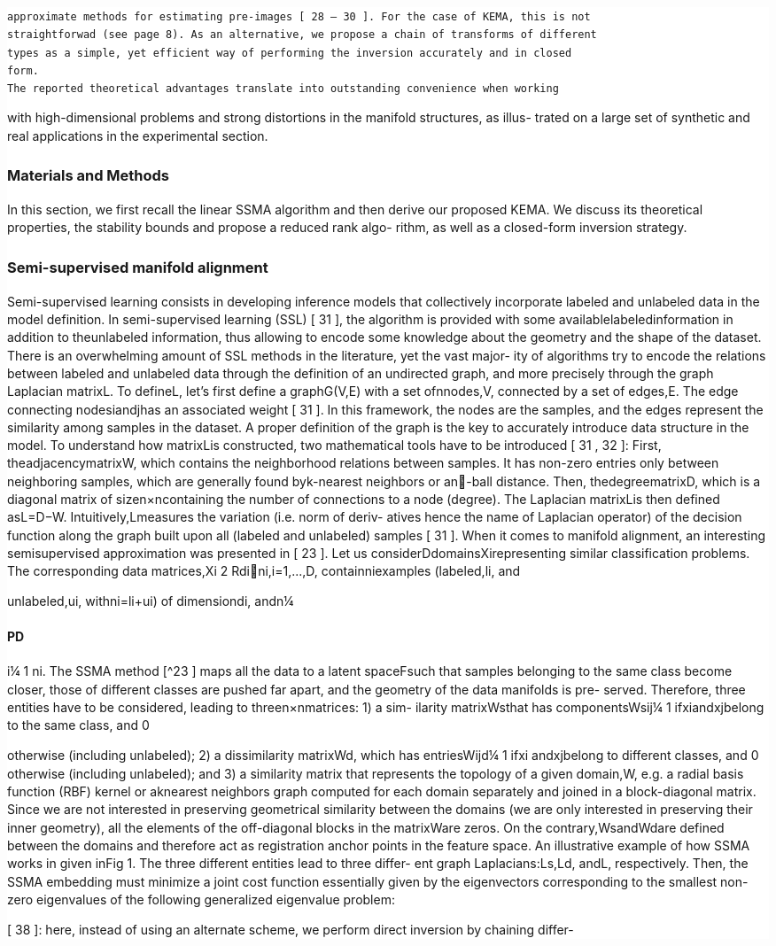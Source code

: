     approximate methods for estimating pre-images [ 28 – 30 ]. For the case of KEMA, this is not
    straightforwad (see page 8). As an alternative, we propose a chain of transforms of different
    types as a simple, yet efficient way of performing the inversion accurately and in closed
    form.
    The reported theoretical advantages translate into outstanding convenience when working
with high-dimensional problems and strong distortions in the manifold structures, as illus-
trated on a large set of synthetic and real applications in the experimental section.


### Materials and Methods

In this section, we first recall the linear SSMA algorithm and then derive our proposed KEMA.
We discuss its theoretical properties, the stability bounds and propose a reduced rank algo-
rithm, as well as a closed-form inversion strategy.

### Semi-supervised manifold alignment

Semi-supervised learning consists in developing inference models that collectively incorporate
labeled and unlabeled data in the model definition. In semi-supervised learning (SSL) [ 31 ], the
algorithm is provided with some availablelabeledinformation in addition to theunlabeled
information, thus allowing to encode some knowledge about the geometry and the shape of the
dataset. There is an overwhelming amount of SSL methods in the literature, yet the vast major-
ity of algorithms try to encode the relations between labeled and unlabeled data through the
definition of an undirected graph, and more precisely through the graph Laplacian matrixL.
To defineL, let’s first define a graphG(V,E) with a set ofnnodes,V, connected by a set of
edges,E. The edge connecting nodesiandjhas an associated weight [ 31 ]. In this framework,
the nodes are the samples, and the edges represent the similarity among samples in the dataset.
A proper definition of the graph is the key to accurately introduce data structure in the model.
To understand how matrixLis constructed, two mathematical tools have to be introduced
[ 31 , 32 ]: First, theadjacencymatrixW, which contains the neighborhood relations between
samples. It has non-zero entries only between neighboring samples, which are generally found
byk-nearest neighbors or an-ball distance. Then, thedegreematrixD, which is a diagonal
matrix of sizen×ncontaining the number of connections to a node (degree). The Laplacian
matrixLis then defined asL=D−W. Intuitively,Lmeasures the variation (i.e. norm of deriv-
atives hence the name of Laplacian operator) of the decision function along the graph built
upon all (labeled and unlabeled) samples [ 31 ].
When it comes to manifold alignment, an interesting semisupervised approximation was
presented in [ 23 ]. Let us considerDdomainsXirepresenting similar classification problems.
The corresponding data matrices,Xi 2 Rdini,i=1,...,D, containniexamples (labeled,li, and

unlabeled,ui, withni=li+ui) of dimensiondi, andn¼

#### PD

i¼ 1 ni. The SSMA method [^23 ] maps
all the data to a latent spaceFsuch that samples belonging to the same class become closer,
those of different classes are pushed far apart, and the geometry of the data manifolds is pre-
served. Therefore, three entities have to be considered, leading to threen×nmatrices: 1) a sim-
ilarity matrixWsthat has componentsWsij¼ 1 ifxiandxjbelong to the same class, and 0

otherwise (including unlabeled); 2) a dissimilarity matrixWd, which has entriesWijd¼ 1 ifxi
andxjbelong to different classes, and 0 otherwise (including unlabeled); and 3) a similarity
matrix that represents the topology of a given domain,W, e.g. a radial basis function (RBF)
kernel or aknearest neighbors graph computed for each domain separately and joined in a
block-diagonal matrix. Since we are not interested in preserving geometrical similarity between
the domains (we are only interested in preserving their inner geometry), all the elements of the
off-diagonal blocks in the matrixWare zeros. On the contrary,WsandWdare defined between
the domains and therefore act as registration anchor points in the feature space. An illustrative
example of how SSMA works in given inFig 1. The three different entities lead to three differ-
ent graph Laplacians:Ls,Ld, andL, respectively. Then, the SSMA embedding must minimize a
joint cost function essentially given by the eigenvectors corresponding to the smallest non-zero
eigenvalues of the following generalized eigenvalue problem:


[ 38 ]: here, instead of using an alternate scheme, we perform direct inversion by chaining differ-
